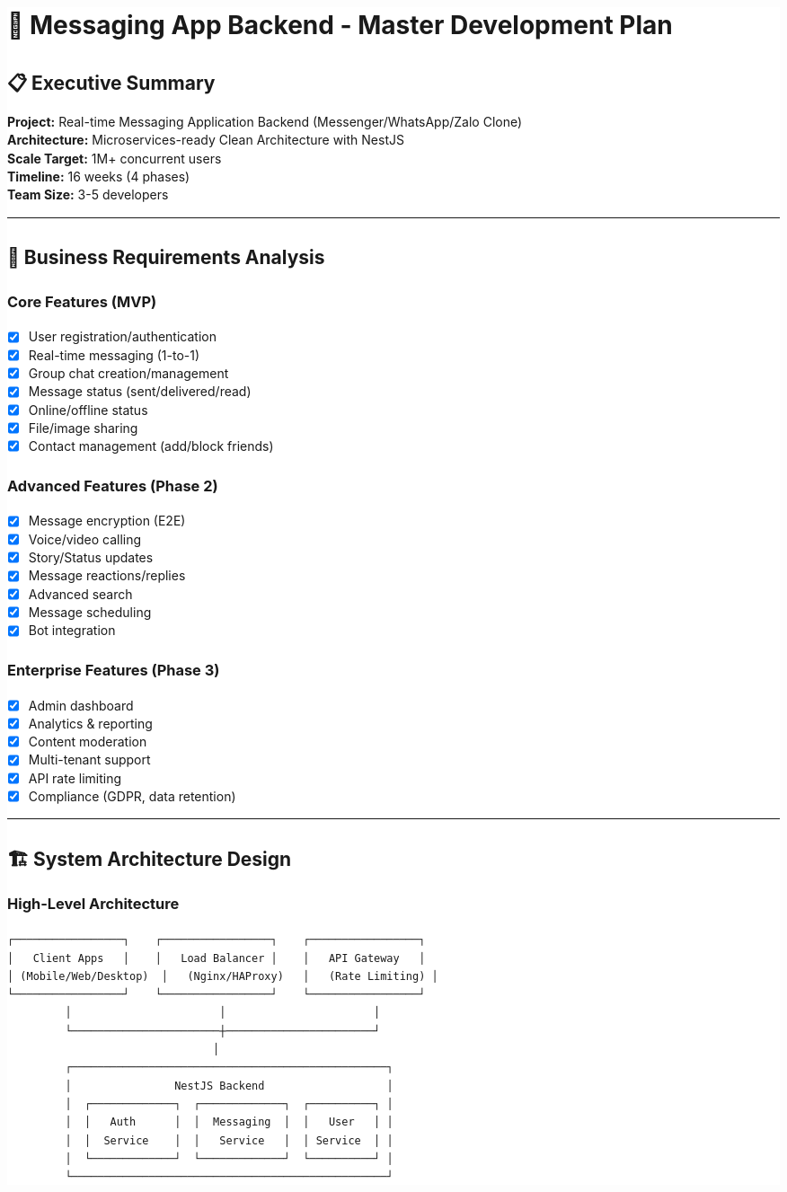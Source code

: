 # 📱 Messaging App Backend - Master Development Plan

## 📋 Executive Summary

**Project:** Real-time Messaging Application Backend (Messenger/WhatsApp/Zalo Clone)  
**Architecture:** Microservices-ready Clean Architecture with NestJS  
**Scale Target:** 1M+ concurrent users  
**Timeline:** 16 weeks (4 phases)  
**Team Size:** 3-5 developers  

---

## 🎯 Business Requirements Analysis

### Core Features (MVP)
- [x] User registration/authentication
- [x] Real-time messaging (1-to-1)
- [x] Group chat creation/management
- [x] Message status (sent/delivered/read)
- [x] Online/offline status
- [x] File/image sharing
- [x] Contact management (add/block friends)

### Advanced Features (Phase 2)
- [x] Message encryption (E2E)
- [x] Voice/video calling
- [x] Story/Status updates
- [x] Message reactions/replies
- [x] Advanced search
- [x] Message scheduling
- [x] Bot integration

### Enterprise Features (Phase 3)
- [x] Admin dashboard
- [x] Analytics & reporting
- [x] Content moderation
- [x] Multi-tenant support
- [x] API rate limiting
- [x] Compliance (GDPR, data retention)

---

## 🏗️ System Architecture Design

### High-Level Architecture
```
┌─────────────────┐    ┌─────────────────┐    ┌─────────────────┐
│   Client Apps   │    │   Load Balancer │    │   API Gateway   │
│ (Mobile/Web/Desktop)  │   (Nginx/HAProxy)   │   (Rate Limiting) │
└─────────────────┘    └─────────────────┘    └─────────────────┘
         │                       │                       │
         └───────────────────────┼───────────────────────┘
                                │
         ┌─────────────────────────────────────────────────┐
         │                NestJS Backend                   │
         │  ┌─────────────┐  ┌─────────────┐  ┌──────────┐ │
         │  │   Auth      │  │  Messaging  │  │   User   │ │
         │  │  Service    │  │   Service   │  │ Service  │ │
         │  └─────────────┘  └─────────────┘  └──────────┘ │
         └─────────────────────────────────────────────────┘
```